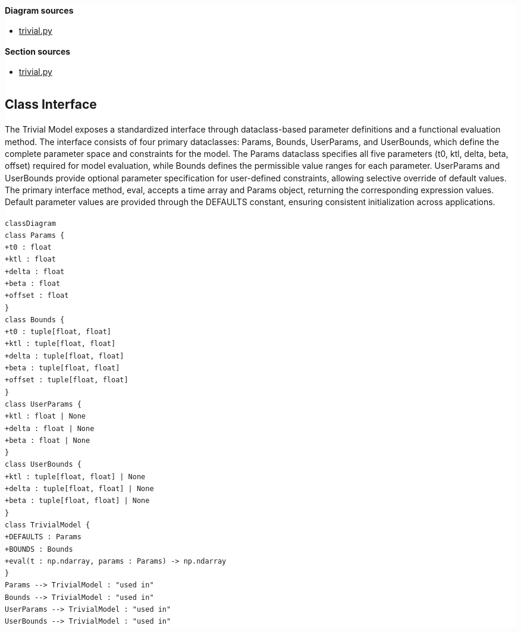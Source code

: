 **Diagram sources**
- [trivial.py](file://pyama-core/src/pyama_core/analysis/models/trivial.py#L50-L70)

**Section sources**
- [trivial.py](file://pyama-core/src/pyama_core/analysis/models/trivial.py#L50-L70)

## Class Interface
The Trivial Model exposes a standardized interface through dataclass-based parameter definitions and a functional evaluation method. The interface consists of four primary dataclasses: Params, Bounds, UserParams, and UserBounds, which define the complete parameter space and constraints for the model. The Params dataclass specifies all five parameters (t0, ktl, delta, beta, offset) required for model evaluation, while Bounds defines the permissible value ranges for each parameter. UserParams and UserBounds provide optional parameter specification for user-defined constraints, allowing selective override of default values. The primary interface method, eval, accepts a time array and Params object, returning the corresponding expression values. Default parameter values are provided through the DEFAULTS constant, ensuring consistent initialization across applications.

```mermaid
classDiagram
class Params {
+t0 : float
+ktl : float
+delta : float
+beta : float
+offset : float
}
class Bounds {
+t0 : tuple[float, float]
+ktl : tuple[float, float]
+delta : tuple[float, float]
+beta : tuple[float, float]
+offset : tuple[float, float]
}
class UserParams {
+ktl : float | None
+delta : float | None
+beta : float | None
}
class UserBounds {
+ktl : tuple[float, float] | None
+delta : tuple[float, float] | None
+beta : tuple[float, float] | None
}
class TrivialModel {
+DEFAULTS : Params
+BOUNDS : Bounds
+eval(t : np.ndarray, params : Params) -> np.ndarray
}
Params --> TrivialModel : "used in"
Bounds --> TrivialModel : "used in"
UserParams --> TrivialModel : "used in"
UserBounds --> TrivialModel : "used in"
```
